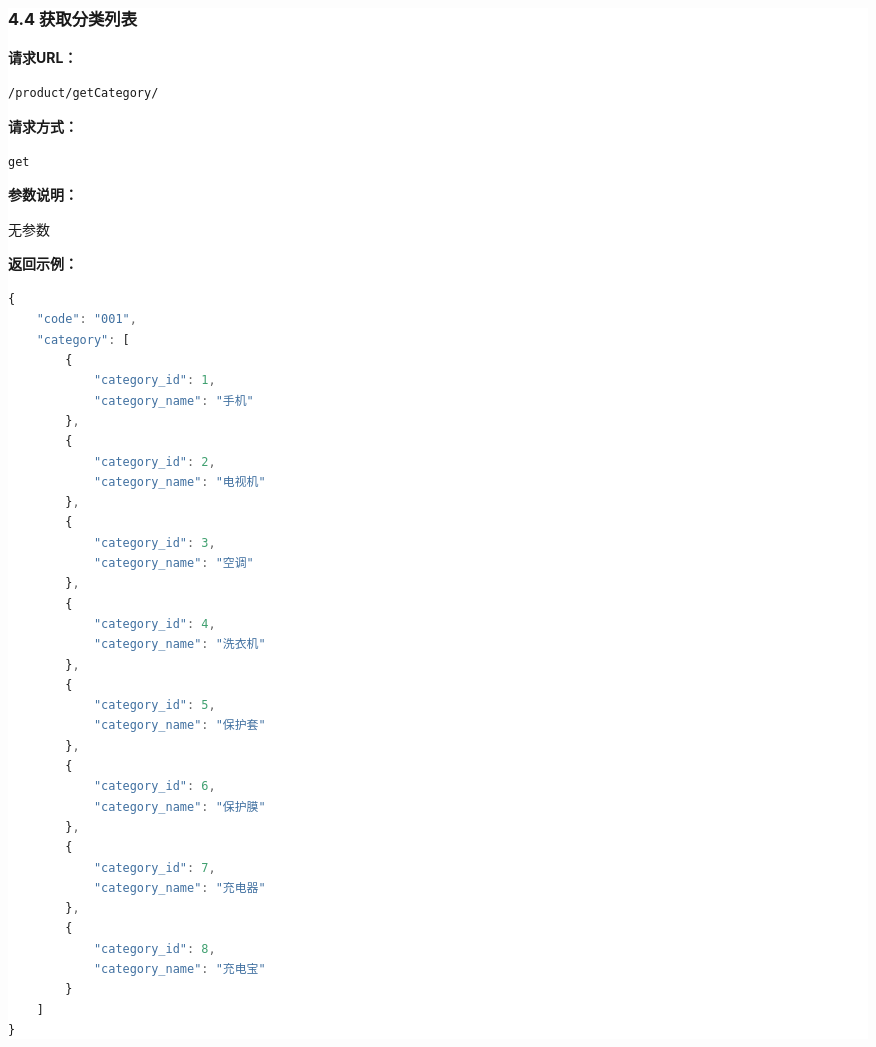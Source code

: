 ### 4.4  获取分类列表

**请求URL：**

```
/product/getCategory/
```

**请求方式：**

```
get
```

**参数说明：**

无参数

**返回示例：**

```javascript
{
	"code": "001",
	"category": [
		{
			"category_id": 1,
			"category_name": "手机"
		},
		{
			"category_id": 2,
			"category_name": "电视机"
		},
		{
			"category_id": 3,
			"category_name": "空调"
		},
		{
			"category_id": 4,
			"category_name": "洗衣机"
		},
		{
			"category_id": 5,
			"category_name": "保护套"
		},
		{
			"category_id": 6,
			"category_name": "保护膜"
		},
		{
			"category_id": 7,
			"category_name": "充电器"
		},
		{
			"category_id": 8,
			"category_name": "充电宝"
		}
	]
}
```
